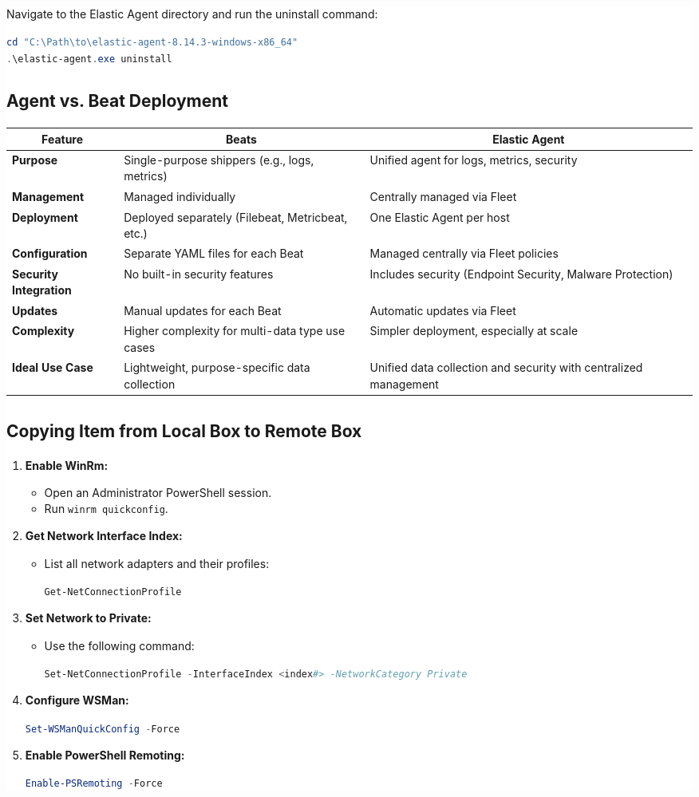 Navigate to the Elastic Agent directory and run the uninstall command:

```powershell
cd "C:\Path\to\elastic-agent-8.14.3-windows-x86_64"
.\elastic-agent.exe uninstall
```

## **Agent vs. Beat Deployment**

| Feature                | Beats                                      | Elastic Agent                                         |
|------------------------|--------------------------------------------|-------------------------------------------------------|
| **Purpose**            | Single-purpose shippers (e.g., logs, metrics) | Unified agent for logs, metrics, security             |
| **Management**         | Managed individually                       | Centrally managed via Fleet                           |
| **Deployment**         | Deployed separately (Filebeat, Metricbeat, etc.) | One Elastic Agent per host                            |
| **Configuration**      | Separate YAML files for each Beat          | Managed centrally via Fleet policies                  |
| **Security Integration** | No built-in security features             | Includes security (Endpoint Security, Malware Protection) |
| **Updates**            | Manual updates for each Beat               | Automatic updates via Fleet                           |
| **Complexity**         | Higher complexity for multi-data type use cases | Simpler deployment, especially at scale               |
| **Ideal Use Case**     | Lightweight, purpose-specific data collection | Unified data collection and security with centralized management |

## **Copying Item from Local Box to Remote Box**

1. **Enable WinRm:**
   - Open an Administrator PowerShell session.
   - Run `winrm quickconfig`.

2. **Get Network Interface Index:**
   - List all network adapters and their profiles:

     ```powershell
     Get-NetConnectionProfile
     ```

3. **Set Network to Private:**
   - Use the following command:

     ```powershell
     Set-NetConnectionProfile -InterfaceIndex <index#> -NetworkCategory Private
     ```

4. **Configure WSMan:**

   ```powershell
   Set-WSManQuickConfig -Force
   ```

5. **Enable PowerShell Remoting:**

   ```powershell
   Enable-PSRemoting -Force
   ```

